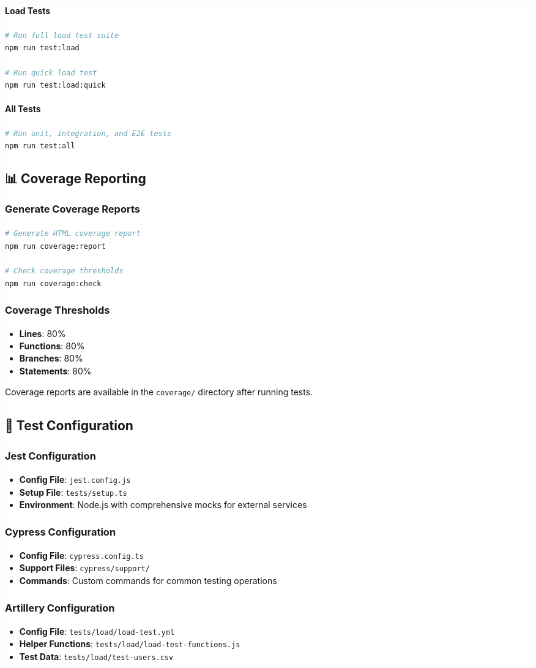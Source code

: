 #### Load Tests
```bash
# Run full load test suite
npm run test:load

# Run quick load test
npm run test:load:quick
```

#### All Tests
```bash
# Run unit, integration, and E2E tests
npm run test:all
```

## 📊 Coverage Reporting

### Generate Coverage Reports
```bash
# Generate HTML coverage report
npm run coverage:report

# Check coverage thresholds
npm run coverage:check
```

### Coverage Thresholds
- **Lines**: 80%
- **Functions**: 80%
- **Branches**: 80%
- **Statements**: 80%

Coverage reports are available in the `coverage/` directory after running tests.

## 🔧 Test Configuration

### Jest Configuration
- **Config File**: `jest.config.js`
- **Setup File**: `tests/setup.ts`
- **Environment**: Node.js with comprehensive mocks for external services

### Cypress Configuration
- **Config File**: `cypress.config.ts`
- **Support Files**: `cypress/support/`
- **Commands**: Custom commands for common testing operations

### Artillery Configuration
- **Config File**: `tests/load/load-test.yml`
- **Helper Functions**: `tests/load/load-test-functions.js`
- **Test Data**: `tests/load/test-users.csv`
